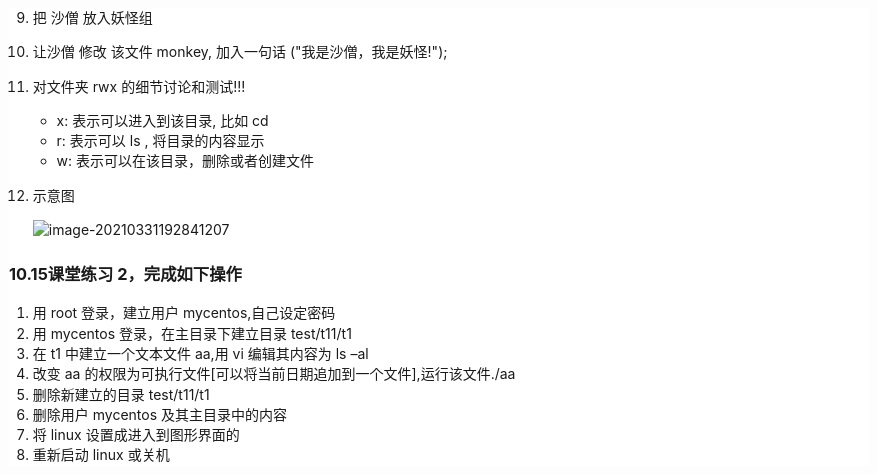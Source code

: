9. 把 沙僧 放入妖怪组

10. 让沙僧 修改 该文件 monkey, 加入一句话 ("我是沙僧，我是妖怪!");

11. 对文件夹 rwx 的细节讨论和测试!!!

    - x: 表示可以进入到该目录, 比如 cd
    - r: 表示可以 ls , 将目录的内容显示
    - w: 表示可以在该目录，删除或者创建文件

12. 示意图

    ![image-20210331192841207](https://gitee.com/HappyBinbin/pcigo/raw/master/pic/20210331192841.png)

### 10.15课堂练习 2，完成如下操作

1) 用 root 登录，建立用户 mycentos,自己设定密码
2) 用 mycentos 登录，在主目录下建立目录 test/t11/t1
3) 在 t1 中建立一个文本文件 aa,用 vi 编辑其内容为 ls –al
4) 改变 aa 的权限为可执行文件[可以将当前日期追加到一个文件],运行该文件./aa
5) 删除新建立的目录 test/t11/t1
6) 删除用户 mycentos 及其主目录中的内容
7) 将 linux 设置成进入到图形界面的
8) 重新启动 linux 或关机